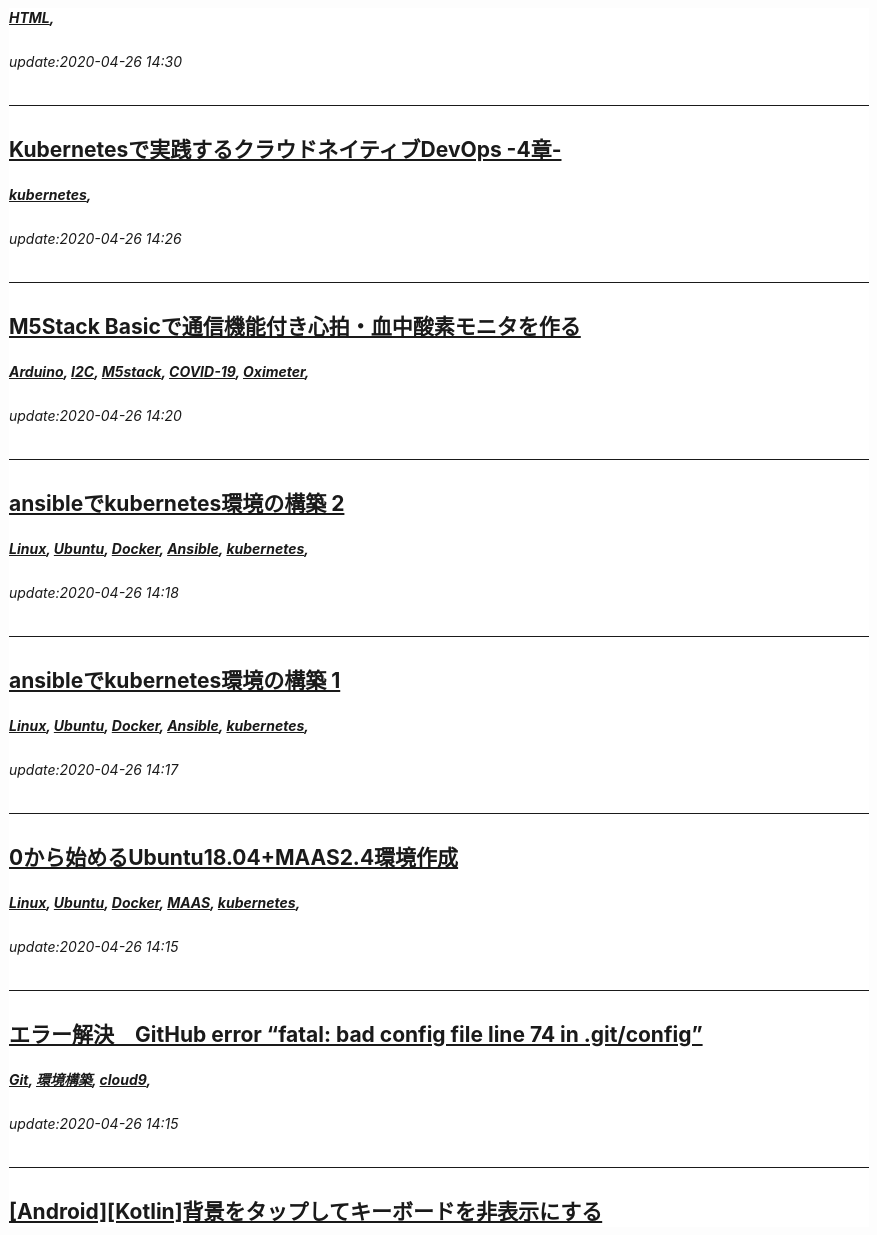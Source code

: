 ##### [HTML](https://qiita.com/tags/HTML), 
###### update:2020-04-26 14:30
---
## [Kubernetesで実践するクラウドネイティブDevOps -4章-](https://qiita.com/ryota_hnk/items/012f4ab7b29c83e0ebd8)
##### [kubernetes](https://qiita.com/tags/kubernetes), 
###### update:2020-04-26 14:26
---
## [M5Stack Basicで通信機能付き心拍・血中酸素モニタを作る](https://qiita.com/ghibi/items/c8ba46fc75e4ec577575)
##### [Arduino](https://qiita.com/tags/Arduino), [I2C](https://qiita.com/tags/I2C), [M5stack](https://qiita.com/tags/M5stack), [COVID-19](https://qiita.com/tags/COVID-19), [Oximeter](https://qiita.com/tags/Oximeter), 
###### update:2020-04-26 14:20
---
## [ansibleでkubernetes環境の構築 2](https://qiita.com/tsukasa1301/items/00c423622f92c233a517)
##### [Linux](https://qiita.com/tags/Linux), [Ubuntu](https://qiita.com/tags/Ubuntu), [Docker](https://qiita.com/tags/Docker), [Ansible](https://qiita.com/tags/Ansible), [kubernetes](https://qiita.com/tags/kubernetes), 
###### update:2020-04-26 14:18
---
## [ansibleでkubernetes環境の構築 1](https://qiita.com/tsukasa1301/items/d8f7cd1fbf27348a8dbc)
##### [Linux](https://qiita.com/tags/Linux), [Ubuntu](https://qiita.com/tags/Ubuntu), [Docker](https://qiita.com/tags/Docker), [Ansible](https://qiita.com/tags/Ansible), [kubernetes](https://qiita.com/tags/kubernetes), 
###### update:2020-04-26 14:17
---
## [0から始めるUbuntu18.04+MAAS2.4環境作成](https://qiita.com/tsukasa1301/items/1c901a80172f58f463cd)
##### [Linux](https://qiita.com/tags/Linux), [Ubuntu](https://qiita.com/tags/Ubuntu), [Docker](https://qiita.com/tags/Docker), [MAAS](https://qiita.com/tags/MAAS), [kubernetes](https://qiita.com/tags/kubernetes), 
###### update:2020-04-26 14:15
---
## [エラー解決　GitHub error “fatal: bad config file line 74 in .git/config”](https://qiita.com/m_masashi/items/76ac0e22cdf2c95c69d9)
##### [Git](https://qiita.com/tags/Git), [環境構築](https://qiita.com/tags/環境構築), [cloud9](https://qiita.com/tags/cloud9), 
###### update:2020-04-26 14:15
---
## [[Android][Kotlin]背景をタップしてキーボードを非表示にする](https://qiita.com/nori0__/items/1c0fb5ca65e862bc346e)
